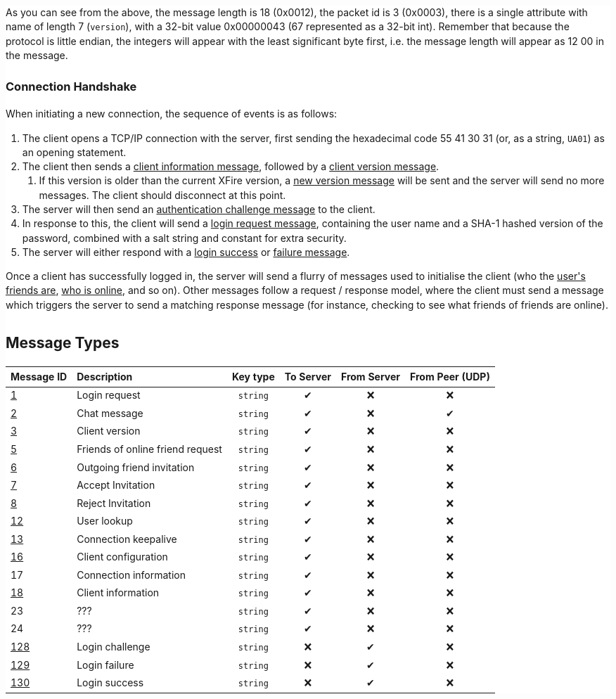 As you can see from the above, the message length is 18 (0x0012), the packet id is 3 (0x0003), there is a single attribute with name of length 7 (`version`), with a 32-bit value 0x00000043 (67 represented as a 32-bit int). Remember that because the protocol is little endian, the integers will appear with the least significant byte first, i.e. the message length will appear as 12 00 in the message.

### Connection Handshake

When initiating a new connection, the sequence of events is as follows:

1. The client opens a TCP/IP connection with the server, first sending the hexadecimal code 55 41 30 31 (or, as a string, `UA01`) as an opening statement.
2. The client then sends a [client information message](#client-information-message), followed by a [client version message](#client-version-message).
    1. If this version is older than the current XFire version, a [new version message](#new-version-available-message) will be sent and the server will send no more messages. The client should disconnect at this point.
3. The server will then send an [authentication challenge message](#login-challenge-message) to the client.
4. In response to this, the client will send a [login request message](#login-request-message), containing the user name and a SHA-1 hashed version of the password, combined with a salt string and constant for extra security.
5. The server will either respond with a [login success](#login-success-message) or [failure message](#login-failure-message).

Once a client has successfully logged in, the server will send a flurry of messages used to initialise the client (who the [user's friends are](#friend-list-message), [who is online](#session-id-list-message), and so on). Other messages follow a request / response model, where the client must send a message which triggers the server to send a matching response message (for instance, checking to see what friends of friends are online).

## Message Types

| Message ID                                              | Description                             | Key type | To Server | From Server | From Peer (UDP) |
| :------------------------------------------------------ | :-------------------------------------- | :------: | :-------: | :---------: | :-------------: |
| [1](#login-request-message)                             | Login request                           | `string` |     ✔     |      ❌      |        ❌        |
| [2](#chat-message)                                      | Chat message                            | `string` |     ✔     |      ❌      |        ✔        |
| [3](#client-version-message)                            | Client version                          | `string` |     ✔     |      ❌      |        ❌        |
| [5](#friends-of-online-friend-request-message)          | Friends of online friend request        | `string` |     ✔     |      ❌      |        ❌        |
| [6](#outgoing-friend-invitation-message)                | Outgoing friend invitation              | `string` |     ✔     |      ❌      |        ❌        |
| [7](#accept-invitation-message)                         | Accept Invitation                       | `string` |     ✔     |      ❌      |        ❌        |
| [8](#reject-invitation-message)                         | Reject Invitation                       | `string` |     ✔     |      ❌      |        ❌        |
| [12](#user-lookup-message)                              | User lookup                             | `string` |     ✔     |      ❌      |        ❌        |
| [13](#connection-keep-alive-message)                    | Connection keepalive                    | `string` |     ✔     |      ❌      |        ❌        |
| [16](#client-configuration-message)                     | Client configuration                    | `string` |     ✔     |      ❌      |        ❌        |
| 17                                                      | Connection information                  | `string` |     ✔     |      ❌      |        ❌        |
| [18](#)                                                 | Client information                      | `string` |     ✔     |      ❌      |        ❌        |
| 23                                                      | ???                                     | `string` |     ✔     |      ❌      |        ❌        |
| 24                                                      | ???                                     | `string` |     ✔     |      ❌      |        ❌        |
| [128](#login-challenge-message)                         | Login challenge                         | `string` |     ❌     |      ✔      |        ❌        |
| [129](#login-failure-message)                           | Login failure                           | `string` |     ❌     |      ✔      |        ❌        |
| [130](#login-success-message)                           | Login success                           | `string` |     ❌     |      ✔      |        ❌        |